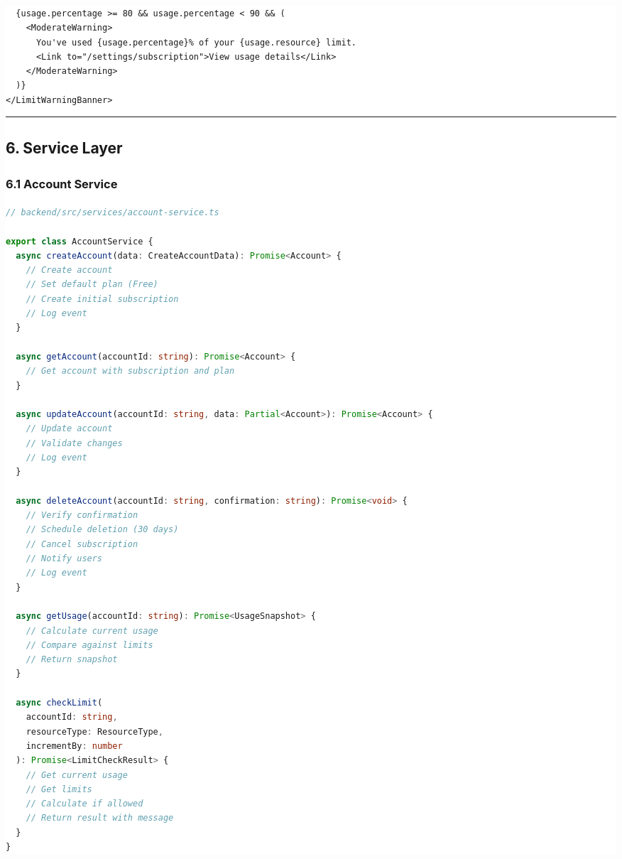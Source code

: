 ```tsx
  {usage.percentage >= 80 && usage.percentage < 90 && (
    <ModerateWarning>
      You've used {usage.percentage}% of your {usage.resource} limit.
      <Link to="/settings/subscription">View usage details</Link>
    </ModerateWarning>
  )}
</LimitWarningBanner>
```

---

## 6. Service Layer

### 6.1 Account Service

```typescript
// backend/src/services/account-service.ts

export class AccountService {
  async createAccount(data: CreateAccountData): Promise<Account> {
    // Create account
    // Set default plan (Free)
    // Create initial subscription
    // Log event
  }
  
  async getAccount(accountId: string): Promise<Account> {
    // Get account with subscription and plan
  }
  
  async updateAccount(accountId: string, data: Partial<Account>): Promise<Account> {
    // Update account
    // Validate changes
    // Log event
  }
  
  async deleteAccount(accountId: string, confirmation: string): Promise<void> {
    // Verify confirmation
    // Schedule deletion (30 days)
    // Cancel subscription
    // Notify users
    // Log event
  }
  
  async getUsage(accountId: string): Promise<UsageSnapshot> {
    // Calculate current usage
    // Compare against limits
    // Return snapshot
  }
  
  async checkLimit(
    accountId: string,
    resourceType: ResourceType,
    incrementBy: number
  ): Promise<LimitCheckResult> {
    // Get current usage
    // Get limits
    // Calculate if allowed
    // Return result with message
  }
}
```
